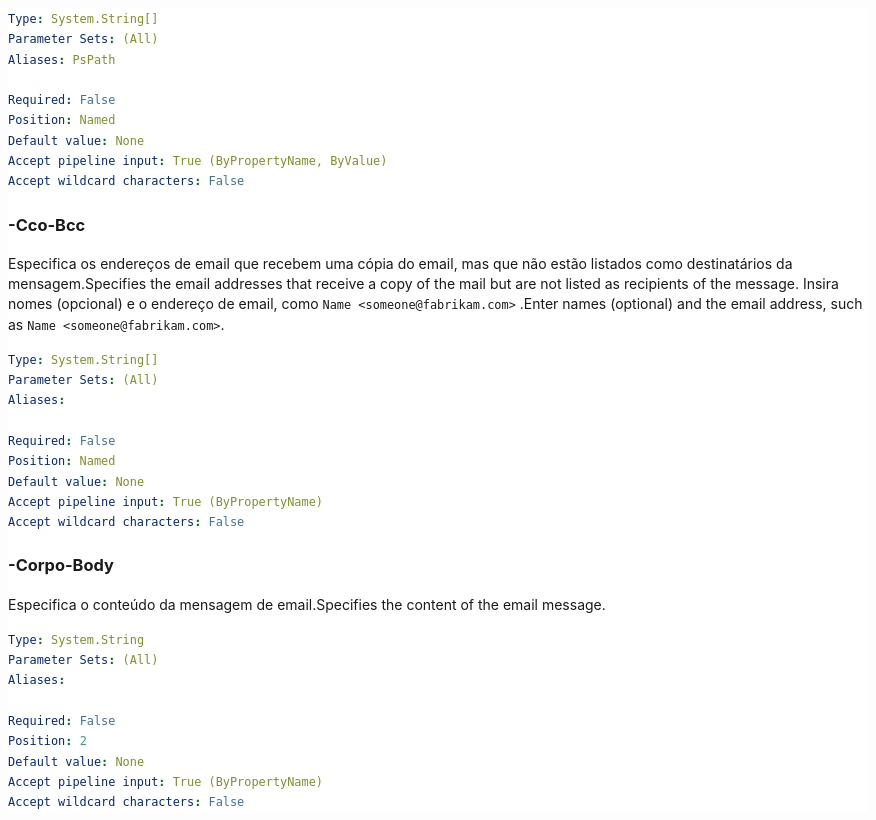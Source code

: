 ```yaml
Type: System.String[]
Parameter Sets: (All)
Aliases: PsPath

Required: False
Position: Named
Default value: None
Accept pipeline input: True (ByPropertyName, ByValue)
Accept wildcard characters: False
```

### <span data-ttu-id="352b0-151">-Cco</span><span class="sxs-lookup"><span data-stu-id="352b0-151">-Bcc</span></span>

<span data-ttu-id="352b0-152">Especifica os endereços de email que recebem uma cópia do email, mas que não estão listados como destinatários da mensagem.</span><span class="sxs-lookup"><span data-stu-id="352b0-152">Specifies the email addresses that receive a copy of the mail but are not listed as recipients of the message.</span></span> <span data-ttu-id="352b0-153">Insira nomes (opcional) e o endereço de email, como `Name <someone@fabrikam.com>` .</span><span class="sxs-lookup"><span data-stu-id="352b0-153">Enter names (optional) and the email address, such as `Name <someone@fabrikam.com>`.</span></span>

```yaml
Type: System.String[]
Parameter Sets: (All)
Aliases:

Required: False
Position: Named
Default value: None
Accept pipeline input: True (ByPropertyName)
Accept wildcard characters: False
```

### <span data-ttu-id="352b0-154">-Corpo</span><span class="sxs-lookup"><span data-stu-id="352b0-154">-Body</span></span>

<span data-ttu-id="352b0-155">Especifica o conteúdo da mensagem de email.</span><span class="sxs-lookup"><span data-stu-id="352b0-155">Specifies the content of the email message.</span></span>

```yaml
Type: System.String
Parameter Sets: (All)
Aliases:

Required: False
Position: 2
Default value: None
Accept pipeline input: True (ByPropertyName)
Accept wildcard characters: False
```

